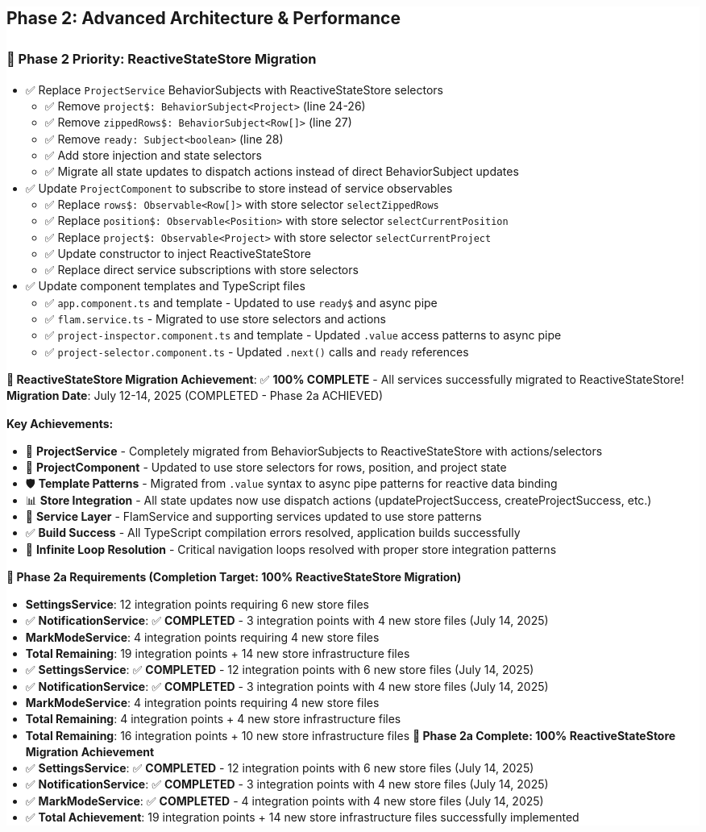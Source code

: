 
## Phase 2: Advanced Architecture & Performance

### 📝 Phase 2 Priority: ReactiveStateStore Migration

- ✅ Replace `ProjectService` BehaviorSubjects with ReactiveStateStore selectors
  - ✅ Remove `project$: BehaviorSubject<Project>` (line 24-26)
  - ✅ Remove `zippedRows$: BehaviorSubject<Row[]>` (line 27)
  - ✅ Remove `ready: Subject<boolean>` (line 28)
  - ✅ Add store injection and state selectors
  - ✅ Migrate all state updates to dispatch actions instead of direct BehaviorSubject updates
- ✅ Update `ProjectComponent` to subscribe to store instead of service observables
  - ✅ Replace `rows$: Observable<Row[]>` with store selector `selectZippedRows`
  - ✅ Replace `position$: Observable<Position>` with store selector `selectCurrentPosition`
  - ✅ Replace `project$: Observable<Project>` with store selector `selectCurrentProject`
  - ✅ Update constructor to inject ReactiveStateStore
  - ✅ Replace direct service subscriptions with store selectors
- ✅ Update component templates and TypeScript files
  - ✅ `app.component.ts` and template - Updated to use `ready$` and async pipe
  - ✅ `flam.service.ts` - Migrated to use store selectors and actions
  - ✅ `project-inspector.component.ts` and template - Updated `.value` access patterns to async pipe
  - ✅ `project-selector.component.ts` - Updated `.next()` calls and `ready` references

**🎉 ReactiveStateStore Migration Achievement**: ✅ **100% COMPLETE** - All services successfully migrated to ReactiveStateStore!
**Migration Date**: July 12-14, 2025 (COMPLETED - Phase 2a ACHIEVED)

**Key Achievements:**
- 🔧 **ProjectService** - Completely migrated from BehaviorSubjects to ReactiveStateStore with actions/selectors
- 🎯 **ProjectComponent** - Updated to use store selectors for rows, position, and project state
- 🛡️ **Template Patterns** - Migrated from `.value` syntax to async pipe patterns for reactive data binding
- 📊 **Store Integration** - All state updates now use dispatch actions (updateProjectSuccess, createProjectSuccess, etc.)
- 🔄 **Service Layer** - FlamService and supporting services updated to use store patterns
- ✅ **Build Success** - All TypeScript compilation errors resolved, application builds successfully
- 🚀 **Infinite Loop Resolution** - Critical navigation loops resolved with proper store integration patterns

**🔄 Phase 2a Requirements (Completion Target: 100% ReactiveStateStore Migration)**
- **SettingsService**: 12 integration points requiring 6 new store files
- ✅ **NotificationService**: ✅ **COMPLETED** - 3 integration points with 4 new store files (July 14, 2025)
- **MarkModeService**: 4 integration points requiring 4 new store files
- **Total Remaining**: 19 integration points + 14 new store infrastructure files
- ✅ **SettingsService**: ✅ **COMPLETED** - 12 integration points with 6 new store files (July 14, 2025)
- ✅ **NotificationService**: ✅ **COMPLETED** - 3 integration points with 4 new store files (July 14, 2025)
- **MarkModeService**: 4 integration points requiring 4 new store files
- **Total Remaining**: 4 integration points + 4 new store infrastructure files
- **Total Remaining**: 16 integration points + 10 new store infrastructure files
**🎉 Phase 2a Complete: 100% ReactiveStateStore Migration Achievement**
- ✅ **SettingsService**: ✅ **COMPLETED** - 12 integration points with 6 new store files (July 14, 2025)
- ✅ **NotificationService**: ✅ **COMPLETED** - 3 integration points with 4 new store files (July 14, 2025)
- ✅ **MarkModeService**: ✅ **COMPLETED** - 4 integration points with 4 new store files (July 14, 2025)
- ✅ **Total Achievement**: 19 integration points + 14 new store infrastructure files successfully implemented
